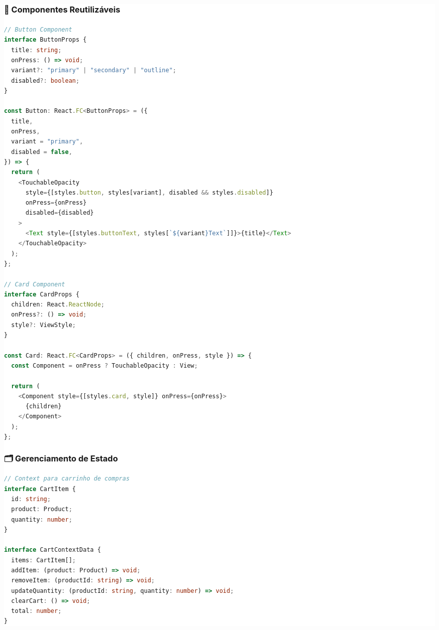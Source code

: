 ### 📱 Componentes Reutilizáveis

```typescript
// Button Component
interface ButtonProps {
  title: string;
  onPress: () => void;
  variant?: "primary" | "secondary" | "outline";
  disabled?: boolean;
}

const Button: React.FC<ButtonProps> = ({
  title,
  onPress,
  variant = "primary",
  disabled = false,
}) => {
  return (
    <TouchableOpacity
      style={[styles.button, styles[variant], disabled && styles.disabled]}
      onPress={onPress}
      disabled={disabled}
    >
      <Text style={[styles.buttonText, styles[`${variant}Text`]]}>{title}</Text>
    </TouchableOpacity>
  );
};

// Card Component
interface CardProps {
  children: React.ReactNode;
  onPress?: () => void;
  style?: ViewStyle;
}

const Card: React.FC<CardProps> = ({ children, onPress, style }) => {
  const Component = onPress ? TouchableOpacity : View;

  return (
    <Component style={[styles.card, style]} onPress={onPress}>
      {children}
    </Component>
  );
};
```

### 🗂️ Gerenciamento de Estado

```typescript
// Context para carrinho de compras
interface CartItem {
  id: string;
  product: Product;
  quantity: number;
}

interface CartContextData {
  items: CartItem[];
  addItem: (product: Product) => void;
  removeItem: (productId: string) => void;
  updateQuantity: (productId: string, quantity: number) => void;
  clearCart: () => void;
  total: number;
}
```